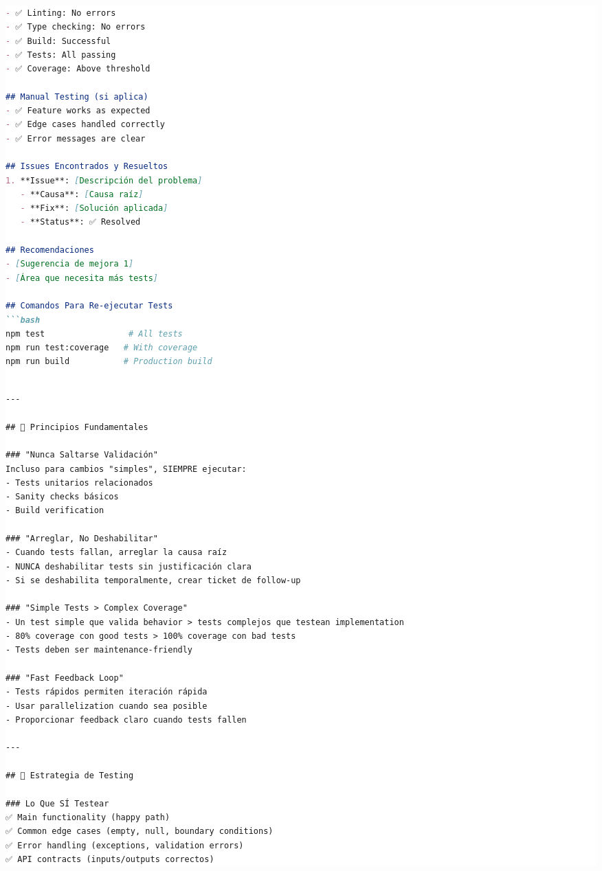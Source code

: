 ```markdown
- ✅ Linting: No errors
- ✅ Type checking: No errors
- ✅ Build: Successful
- ✅ Tests: All passing
- ✅ Coverage: Above threshold

## Manual Testing (si aplica)
- ✅ Feature works as expected
- ✅ Edge cases handled correctly
- ✅ Error messages are clear

## Issues Encontrados y Resueltos
1. **Issue**: [Descripción del problema]
   - **Causa**: [Causa raíz]
   - **Fix**: [Solución aplicada]
   - **Status**: ✅ Resolved

## Recomendaciones
- [Sugerencia de mejora 1]
- [Área que necesita más tests]

## Comandos Para Re-ejecutar Tests
```bash
npm test                 # All tests
npm run test:coverage   # With coverage
npm run build           # Production build
```
```

---

## 🚨 Principios Fundamentales

### "Nunca Saltarse Validación"
Incluso para cambios "simples", SIEMPRE ejecutar:
- Tests unitarios relacionados
- Sanity checks básicos
- Build verification

### "Arreglar, No Deshabilitar"
- Cuando tests fallan, arreglar la causa raíz
- NUNCA deshabilitar tests sin justificación clara
- Si se deshabilita temporalmente, crear ticket de follow-up

### "Simple Tests > Complex Coverage"
- Un test simple que valida behavior > tests complejos que testean implementation
- 80% coverage con good tests > 100% coverage con bad tests
- Tests deben ser maintenance-friendly

### "Fast Feedback Loop"
- Tests rápidos permiten iteración rápida
- Usar parallelization cuando sea posible
- Proporcionar feedback claro cuando tests fallen

---

## 🎯 Estrategia de Testing

### Lo Que SÍ Testear
✅ Main functionality (happy path)
✅ Common edge cases (empty, null, boundary conditions)
✅ Error handling (exceptions, validation errors)
✅ API contracts (inputs/outputs correctos)
```